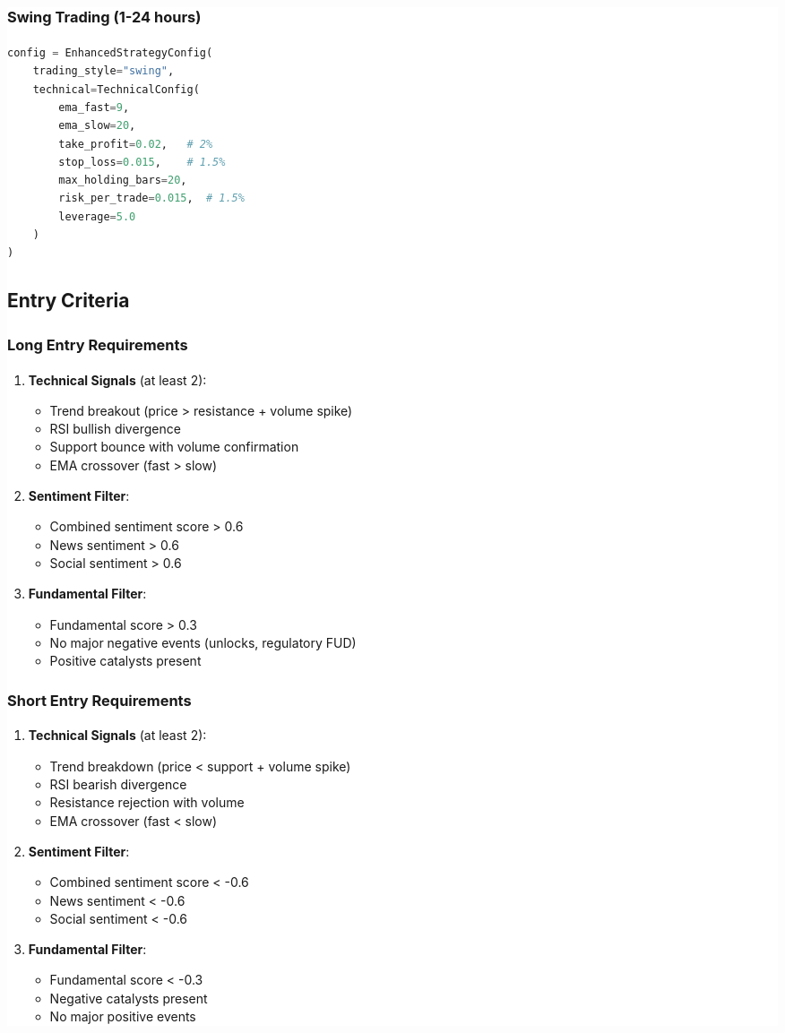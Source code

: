 ### Swing Trading (1-24 hours)
```python
config = EnhancedStrategyConfig(
    trading_style="swing",
    technical=TechnicalConfig(
        ema_fast=9,
        ema_slow=20,
        take_profit=0.02,   # 2%
        stop_loss=0.015,    # 1.5%
        max_holding_bars=20,
        risk_per_trade=0.015,  # 1.5%
        leverage=5.0
    )
)
```

## Entry Criteria

### Long Entry Requirements
1. **Technical Signals** (at least 2):
   - Trend breakout (price > resistance + volume spike)
   - RSI bullish divergence
   - Support bounce with volume confirmation
   - EMA crossover (fast > slow)

2. **Sentiment Filter**:
   - Combined sentiment score > 0.6
   - News sentiment > 0.6
   - Social sentiment > 0.6

3. **Fundamental Filter**:
   - Fundamental score > 0.3
   - No major negative events (unlocks, regulatory FUD)
   - Positive catalysts present

### Short Entry Requirements
1. **Technical Signals** (at least 2):
   - Trend breakdown (price < support + volume spike)
   - RSI bearish divergence
   - Resistance rejection with volume
   - EMA crossover (fast < slow)

2. **Sentiment Filter**:
   - Combined sentiment score < -0.6
   - News sentiment < -0.6
   - Social sentiment < -0.6

3. **Fundamental Filter**:
   - Fundamental score < -0.3
   - Negative catalysts present
   - No major positive events
